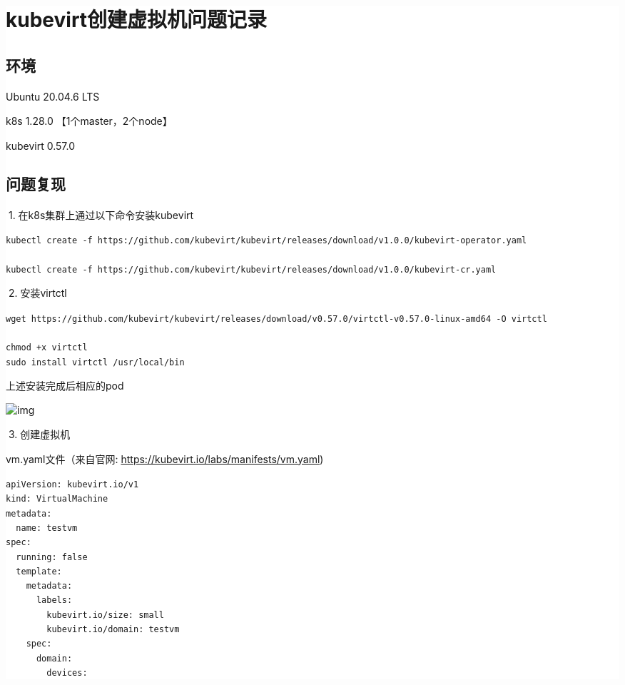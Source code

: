 # **kubevirt创建虚拟机问题记录**



## **环境**

Ubuntu 20.04.6 LTS

k8s 1.28.0 【1个master，2个node】

kubevirt 0.57.0



## **问题复现**

​            1.     在k8s集群上通过以下命令安装kubevirt



```
kubectl create -f https://github.com/kubevirt/kubevirt/releases/download/v1.0.0/kubevirt-operator.yaml

kubectl create -f https://github.com/kubevirt/kubevirt/releases/download/v1.0.0/kubevirt-cr.yaml
```





​            2.     安装virtctl



```
wget https://github.com/kubevirt/kubevirt/releases/download/v0.57.0/virtctl-v0.57.0-linux-amd64 -O virtctl

chmod +x virtctl
sudo install virtctl /usr/local/bin
```







上述安装完成后相应的pod

![img](https://2290653824-github-io.oss-cn-hangzhou.aliyuncs.com/png-20230915152230182.png)



​            3.     创建虚拟机

vm.yaml文件（来自官网: https://kubevirt.io/labs/manifests/vm.yaml)



```
apiVersion: kubevirt.io/v1
kind: VirtualMachine
metadata:
  name: testvm
spec:
  running: false
  template:
    metadata:
      labels:
        kubevirt.io/size: small
        kubevirt.io/domain: testvm
    spec:
      domain:
        devices:
```